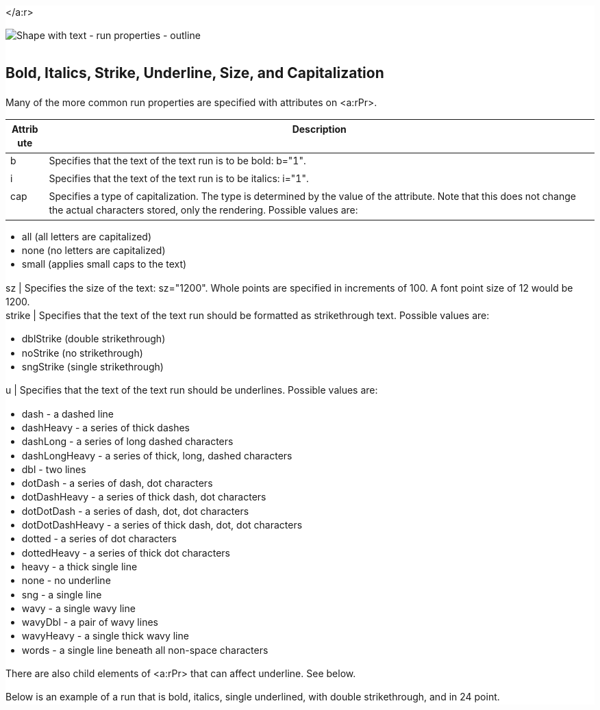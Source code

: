 </a:r>

![Shape with text - run properties - outline](drwImages\drwSp-text-rpr-ln.gif)

## Bold, Italics, Strike, Underline, Size, and Capitalization

Many of the more common run properties are specified with attributes on <a:rPr>.

| Attribute | Description                                                                                                                                                                                     |
| --------- | ----------------------------------------------------------------------------------------------------------------------------------------------------------------------------------------------- |
| b         | Specifies that the text of the text run is to be bold: b="1".                                                                                                                                   |
| i         | Specifies that the text of the text run is to be italics: i="1".                                                                                                                                |
| cap       | Specifies a type of capitalization. The type is determined by the value of the attribute. Note that this does not change the actual characters stored, only the rendering. Possible values are: |

- all (all letters are capitalized)
- none (no letters are capitalized)
- small (applies small caps to the text)

sz | Specifies the size of the text: sz="1200". Whole points are specified in increments of 100. A font point size of 12 would be 1200.  
strike | Specifies that the text of the text run should be formatted as strikethrough text. Possible values are:

- dblStrike (double strikethrough)
- noStrike (no strikethrough)
- sngStrike (single strikethrough)

u | Specifies that the text of the text run should be underlines. Possible values are:

- dash \- a dashed line
- dashHeavy \- a series of thick dashes
- dashLong \- a series of long dashed characters
- dashLongHeavy \- a series of thick, long, dashed characters
- dbl \- two lines
- dotDash \- a series of dash, dot characters
- dotDashHeavy \- a series of thick dash, dot characters
- dotDotDash \- a series of dash, dot, dot characters
- dotDotDashHeavy \- a series of thick dash, dot, dot characters
- dotted \- a series of dot characters
- dottedHeavy \- a series of thick dot characters
- heavy \- a thick single line
- none \- no underline
- sng \- a single line
- wavy \- a single wavy line
- wavyDbl \- a pair of wavy lines
- wavyHeavy \- a single thick wavy line
- words \- a single line beneath all non-space characters

There are also child elements of <a:rPr> that can affect underline. See below.

Below is an example of a run that is bold, italics, single underlined, with double strikethrough, and in 24 point.
